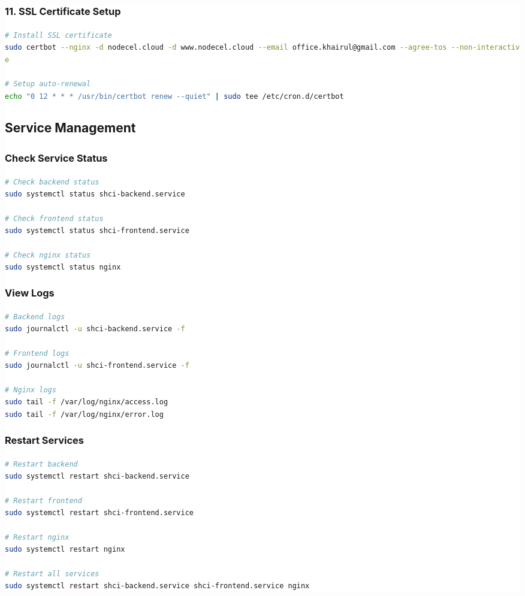 ### 11. SSL Certificate Setup

```bash
# Install SSL certificate
sudo certbot --nginx -d nodecel.cloud -d www.nodecel.cloud --email office.khairul@gmail.com --agree-tos --non-interactive

# Setup auto-renewal
echo "0 12 * * * /usr/bin/certbot renew --quiet" | sudo tee /etc/cron.d/certbot
```

## Service Management

### Check Service Status

```bash
# Check backend status
sudo systemctl status shci-backend.service

# Check frontend status
sudo systemctl status shci-frontend.service

# Check nginx status
sudo systemctl status nginx
```

### View Logs

```bash
# Backend logs
sudo journalctl -u shci-backend.service -f

# Frontend logs
sudo journalctl -u shci-frontend.service -f

# Nginx logs
sudo tail -f /var/log/nginx/access.log
sudo tail -f /var/log/nginx/error.log
```

### Restart Services

```bash
# Restart backend
sudo systemctl restart shci-backend.service

# Restart frontend
sudo systemctl restart shci-frontend.service

# Restart nginx
sudo systemctl restart nginx

# Restart all services
sudo systemctl restart shci-backend.service shci-frontend.service nginx
```
